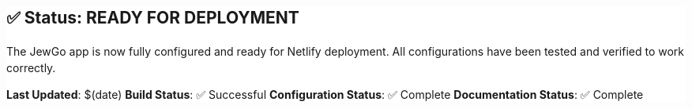 ## ✅ Status: READY FOR DEPLOYMENT

The JewGo app is now fully configured and ready for Netlify deployment. All configurations have been tested and verified to work correctly.

**Last Updated**: $(date)
**Build Status**: ✅ Successful
**Configuration Status**: ✅ Complete
**Documentation Status**: ✅ Complete
